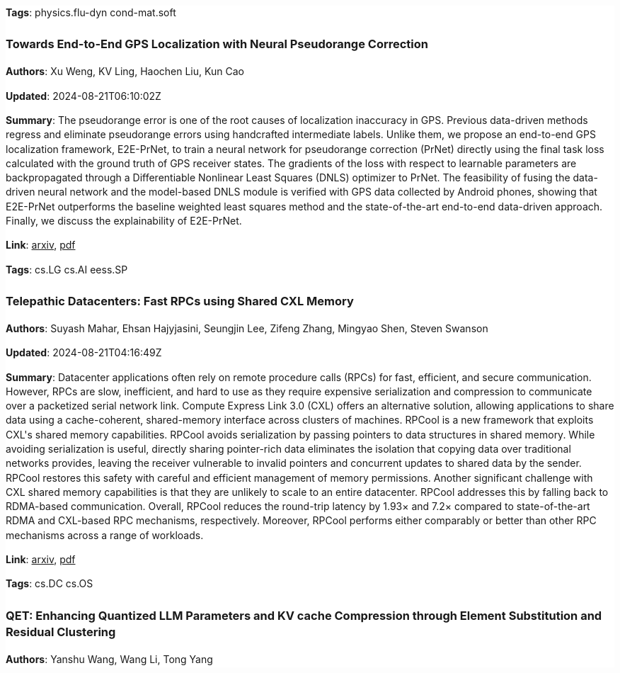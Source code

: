 **Tags**: physics.flu-dyn cond-mat.soft 



### Towards End-to-End GPS Localization with Neural Pseudorange Correction
**Authors**: Xu Weng, KV Ling, Haochen Liu, Kun Cao

**Updated**: 2024-08-21T06:10:02Z

**Summary**: The pseudorange error is one of the root causes of localization inaccuracy in GPS. Previous data-driven methods regress and eliminate pseudorange errors using handcrafted intermediate labels. Unlike them, we propose an end-to-end GPS localization framework, E2E-PrNet, to train a neural network for pseudorange correction (PrNet) directly using the final task loss calculated with the ground truth of GPS receiver states. The gradients of the loss with respect to learnable parameters are backpropagated through a Differentiable Nonlinear Least Squares (DNLS) optimizer to PrNet. The feasibility of fusing the data-driven neural network and the model-based DNLS module is verified with GPS data collected by Android phones, showing that E2E-PrNet outperforms the baseline weighted least squares method and the state-of-the-art end-to-end data-driven approach. Finally, we discuss the explainability of E2E-PrNet.

**Link**: [arxiv](http://arxiv.org/abs/2401.10685v2),  [pdf](http://arxiv.org/pdf/2401.10685v2)

**Tags**: cs.LG cs.AI eess.SP 



### Telepathic Datacenters: Fast RPCs using Shared CXL Memory
**Authors**: Suyash Mahar, Ehsan Hajyjasini, Seungjin Lee, Zifeng Zhang, Mingyao Shen, Steven Swanson

**Updated**: 2024-08-21T04:16:49Z

**Summary**: Datacenter applications often rely on remote procedure calls (RPCs) for fast, efficient, and secure communication. However, RPCs are slow, inefficient, and hard to use as they require expensive serialization and compression to communicate over a packetized serial network link. Compute Express Link 3.0 (CXL) offers an alternative solution, allowing applications to share data using a cache-coherent, shared-memory interface across clusters of machines.   RPCool is a new framework that exploits CXL's shared memory capabilities. RPCool avoids serialization by passing pointers to data structures in shared memory. While avoiding serialization is useful, directly sharing pointer-rich data eliminates the isolation that copying data over traditional networks provides, leaving the receiver vulnerable to invalid pointers and concurrent updates to shared data by the sender. RPCool restores this safety with careful and efficient management of memory permissions. Another significant challenge with CXL shared memory capabilities is that they are unlikely to scale to an entire datacenter. RPCool addresses this by falling back to RDMA-based communication.   Overall, RPCool reduces the round-trip latency by 1.93$\times$ and 7.2$\times$ compared to state-of-the-art RDMA and CXL-based RPC mechanisms, respectively. Moreover, RPCool performs either comparably or better than other RPC mechanisms across a range of workloads.

**Link**: [arxiv](http://arxiv.org/abs/2408.11325v1),  [pdf](http://arxiv.org/pdf/2408.11325v1)

**Tags**: cs.DC cs.OS 



### QET: Enhancing Quantized LLM Parameters and KV cache Compression through   Element Substitution and Residual Clustering
**Authors**: Yanshu Wang, Wang Li, Tong Yang
